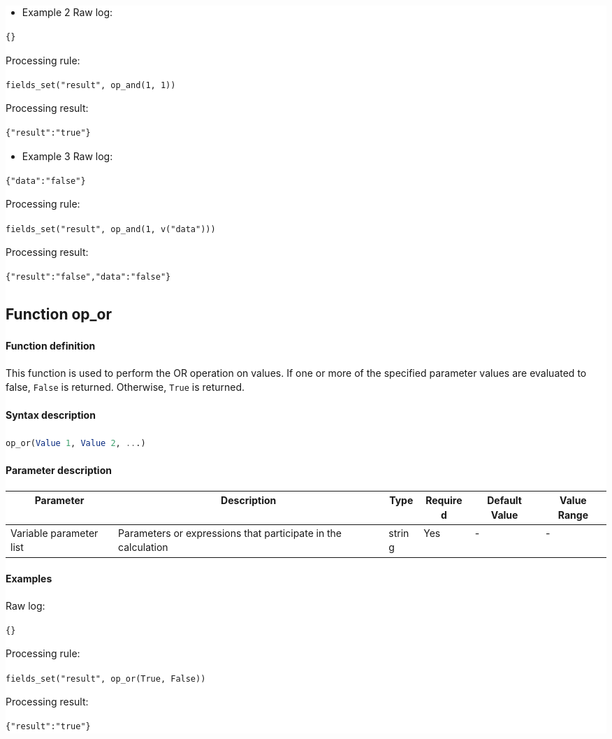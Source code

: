 - Example 2
Raw log:
```
{}
```
Processing rule:
```
fields_set("result", op_and(1, 1))
```
Processing result:
```
{"result":"true"}
```
- Example 3
Raw log:
```
{"data":"false"}
```
Processing rule:
```
fields_set("result", op_and(1, v("data")))
```
Processing result:
```
{"result":"false","data":"false"}
```

## Function op_or

#### Function definition

This function is used to perform the OR operation on values. If one or more of the specified parameter values are evaluated to false, `False` is returned. Otherwise, `True` is returned.

#### Syntax description

```sql
op_or(Value 1, Value 2, ...)
```

#### Parameter description

| Parameter | Description | Type | Required | Default Value | Value Range |
|----------- | ----------- | ----------- | ----------- | -------------- | -------------- |
| Variable parameter list | Parameters or expressions that participate in the calculation |string| Yes |-|-|

#### Examples
Raw log:
```
{}
```
Processing rule:
```
fields_set("result", op_or(True, False))
```
Processing result:
```
{"result":"true"}
```
